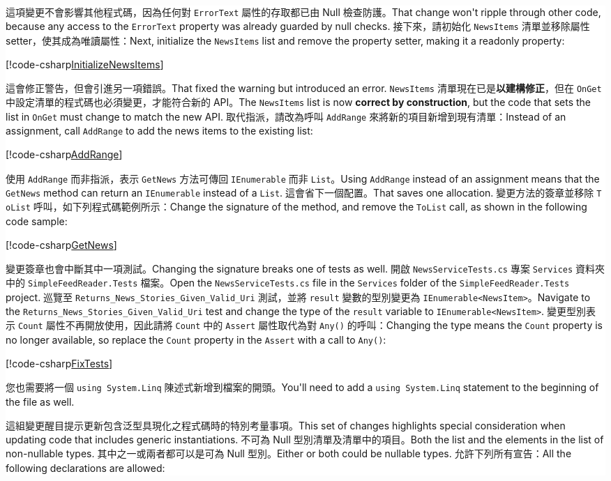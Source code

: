 <span data-ttu-id="d36f1-211">這項變更不會影響其他程式碼，因為任何對 `ErrorText` 屬性的存取都已由 Null 檢查防護。</span><span class="sxs-lookup"><span data-stu-id="d36f1-211">That change won't ripple through other code, because any access to the `ErrorText` property was already guarded by null checks.</span></span> <span data-ttu-id="d36f1-212">接下來，請初始化 `NewsItems` 清單並移除屬性 setter，使其成為唯讀屬性：</span><span class="sxs-lookup"><span data-stu-id="d36f1-212">Next, initialize the `NewsItems` list and remove the property setter, making it a readonly property:</span></span>

[!code-csharp[InitializeNewsItems](~/samples/snippets/csharp/tutorials/nullable-reference-migration/finished/SimpleFeedReader/Pages/Index.cshtml.cs#InitializeNewsItems)]

<span data-ttu-id="d36f1-213">這會修正警告，但會引進另一項錯誤。</span><span class="sxs-lookup"><span data-stu-id="d36f1-213">That fixed the warning but introduced an error.</span></span> <span data-ttu-id="d36f1-214">`NewsItems` 清單現在已是**以建構修正**，但在 `OnGet` 中設定清單的程式碼也必須變更，才能符合新的 API。</span><span class="sxs-lookup"><span data-stu-id="d36f1-214">The `NewsItems` list is now **correct by construction**, but the code that sets the list in `OnGet` must change to match the new API.</span></span> <span data-ttu-id="d36f1-215">取代指派，請改為呼叫 `AddRange` 來將新的項目新增到現有清單：</span><span class="sxs-lookup"><span data-stu-id="d36f1-215">Instead of an assignment, call `AddRange` to add the news items to the existing list:</span></span>

[!code-csharp[AddRange](~/samples/snippets/csharp/tutorials/nullable-reference-migration/finished/SimpleFeedReader/Pages/Index.cshtml.cs#AddRange)]

<span data-ttu-id="d36f1-216">使用 `AddRange` 而非指派，表示 `GetNews` 方法可傳回 `IEnumerable` 而非 `List`。</span><span class="sxs-lookup"><span data-stu-id="d36f1-216">Using `AddRange` instead of an assignment means that the `GetNews` method can return an `IEnumerable` instead of a `List`.</span></span> <span data-ttu-id="d36f1-217">這會省下一個配置。</span><span class="sxs-lookup"><span data-stu-id="d36f1-217">That saves one allocation.</span></span> <span data-ttu-id="d36f1-218">變更方法的簽章並移除 `ToList` 呼叫，如下列程式碼範例所示：</span><span class="sxs-lookup"><span data-stu-id="d36f1-218">Change the signature of the method, and remove the `ToList` call, as shown in the following code sample:</span></span>

[!code-csharp[GetNews](~/samples/snippets/csharp/tutorials/nullable-reference-migration/finished/SimpleFeedReader/Services/NewsService.cs#GetNewsFinished)]

<span data-ttu-id="d36f1-219">變更簽章也會中斷其中一項測試。</span><span class="sxs-lookup"><span data-stu-id="d36f1-219">Changing the signature breaks one of tests as well.</span></span> <span data-ttu-id="d36f1-220">開啟 `NewsServiceTests.cs` 專案 `Services` 資料夾中的 `SimpleFeedReader.Tests` 檔案。</span><span class="sxs-lookup"><span data-stu-id="d36f1-220">Open the `NewsServiceTests.cs` file in the `Services` folder of the `SimpleFeedReader.Tests` project.</span></span> <span data-ttu-id="d36f1-221">巡覽至 `Returns_News_Stories_Given_Valid_Uri` 測試，並將 `result` 變數的型別變更為 `IEnumerable<NewsItem>`。</span><span class="sxs-lookup"><span data-stu-id="d36f1-221">Navigate to the `Returns_News_Stories_Given_Valid_Uri` test and change the type of the `result` variable to `IEnumerable<NewsItem>`.</span></span> <span data-ttu-id="d36f1-222">變更型別表示 `Count` 屬性不再開放使用，因此請將 `Count` 中的 `Assert` 屬性取代為對 `Any()` 的呼叫：</span><span class="sxs-lookup"><span data-stu-id="d36f1-222">Changing the type means the `Count` property is no longer available, so replace the `Count` property in the `Assert` with a call to `Any()`:</span></span>

[!code-csharp[FixTests](~/samples/snippets/csharp/tutorials/nullable-reference-migration/finished/SimpleFeedReader.Tests/Services/NewsServiceTests.cs#FixTestSignature)]

<span data-ttu-id="d36f1-223">您也需要將一個 `using System.Linq` 陳述式新增到檔案的開頭。</span><span class="sxs-lookup"><span data-stu-id="d36f1-223">You'll need to add a `using System.Linq` statement to the beginning of the file as well.</span></span>

<span data-ttu-id="d36f1-224">這組變更醒目提示更新包含泛型具現化之程式碼時的特別考量事項。</span><span class="sxs-lookup"><span data-stu-id="d36f1-224">This set of changes highlights special consideration when updating code that includes generic instantiations.</span></span> <span data-ttu-id="d36f1-225">不可為 Null 型別清單及清單中的項目。</span><span class="sxs-lookup"><span data-stu-id="d36f1-225">Both the list and the elements in the list of non-nullable types.</span></span> <span data-ttu-id="d36f1-226">其中之一或兩者都可以是可為 Null 型別。</span><span class="sxs-lookup"><span data-stu-id="d36f1-226">Either or both could be nullable types.</span></span> <span data-ttu-id="d36f1-227">允許下列所有宣告：</span><span class="sxs-lookup"><span data-stu-id="d36f1-227">All the following declarations are allowed:</span></span>
